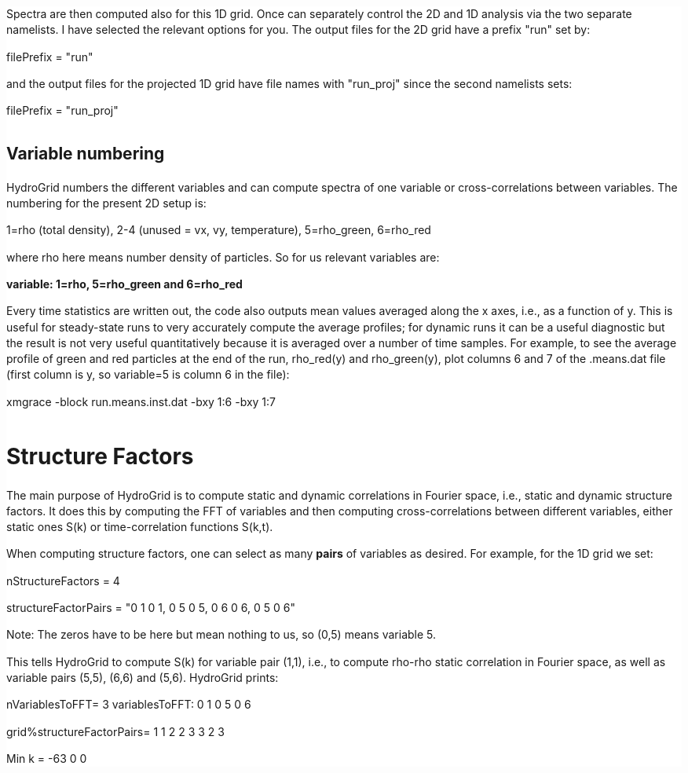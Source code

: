 Spectra are then computed also for this 1D grid. Once can separately control the 2D and 1D analysis via the two separate namelists. I have selected the relevant options for you. The output files for the 2D grid have a prefix "run" set by:

   filePrefix = "run"

and the output files for the projected 1D grid have file names with "run_proj" since the second namelists sets:

   filePrefix = "run_proj"

## Variable numbering

HydroGrid numbers the different variables and can compute spectra of one variable or cross-correlations between variables. The numbering for the present 2D setup is:

1=rho (total density), 2-4 (unused = vx, vy, temperature), 5=rho_green, 6=rho_red

where rho here means number density of particles. So for us relevant variables are:

**variable: 1=rho, 5=rho_green and 6=rho_red**

Every time statistics are written out, the code also outputs mean values averaged along the x axes, i.e., as a function of y. This is useful for steady-state runs to very accurately compute the average profiles; for dynamic runs it can be a useful diagnostic but the result is not very useful quantitatively because it is averaged over a number of time samples. For example, to see the average profile of green and red particles at the end of the run, rho_red(y) and rho_green(y), plot columns 6 and 7 of the .means.dat file (first column is y, so variable=5 is column 6 in the file):

xmgrace -block run.means.inst.dat -bxy 1:6 -bxy 1:7

# Structure Factors

The main purpose of HydroGrid is to compute static and dynamic correlations in Fourier space, i.e., static and dynamic structure factors. It does this by computing the FFT of variables and then computing cross-correlations between different variables, either static ones S(k) or time-correlation functions S(k,t).

When computing structure factors, one can select as many **pairs** of variables as desired. For example, for the 1D grid we set:

   nStructureFactors = 4
  
   structureFactorPairs = "0 1 0 1, 0 5 0 5, 0 6 0 6, 0 5 0 6"

Note: The zeros have to be here but mean nothing to us, so (0,5) means variable 5.

This tells HydroGrid to compute S(k) for variable pair (1,1), i.e., to compute rho-rho static correlation in Fourier space, as well as variable pairs (5,5), (6,6) and (5,6). HydroGrid prints:

 nVariablesToFFT=           3  variablesToFFT:            0           1           0           5           0           6

 grid%structureFactorPairs=           1           1           2           2           3           3           2           3

 Min k =          -63           0           0

